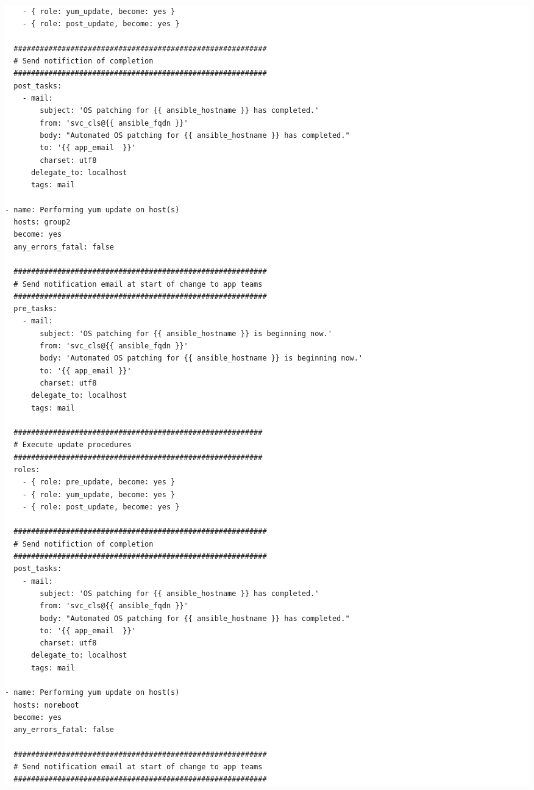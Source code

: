 ```
    - { role: yum_update, become: yes }
    - { role: post_update, become: yes }

  ##########################################################
  # Send notifiction of completion
  ##########################################################
  post_tasks:
    - mail:
        subject: 'OS patching for {{ ansible_hostname }} has completed.'
        from: 'svc_cls@{{ ansible_fqdn }}'
        body: "Automated OS patching for {{ ansible_hostname }} has completed."
        to: '{{ app_email  }}'
        charset: utf8
      delegate_to: localhost
      tags: mail 

- name: Performing yum update on host(s)
  hosts: group2
  become: yes
  any_errors_fatal: false

  ##########################################################
  # Send notification email at start of change to app teams
  ##########################################################
  pre_tasks:
    - mail:
        subject: 'OS patching for {{ ansible_hostname }} is beginning now.'
        from: 'svc_cls@{{ ansible_fqdn }}'
        body: 'Automated OS patching for {{ ansible_hostname }} is beginning now.'
        to: '{{ app_email }}'
        charset: utf8
      delegate_to: localhost
      tags: mail

  #########################################################
  # Execute update procedures
  #########################################################
  roles:
    - { role: pre_update, become: yes }
    - { role: yum_update, become: yes }
    - { role: post_update, become: yes }

  ##########################################################
  # Send notifiction of completion
  ##########################################################
  post_tasks:
    - mail:
        subject: 'OS patching for {{ ansible_hostname }} has completed.'
        from: 'svc_cls@{{ ansible_fqdn }}'
        body: "Automated OS patching for {{ ansible_hostname }} has completed."
        to: '{{ app_email  }}'
        charset: utf8
      delegate_to: localhost
      tags: mail 

- name: Performing yum update on host(s)
  hosts: noreboot
  become: yes
  any_errors_fatal: false

  ##########################################################
  # Send notification email at start of change to app teams
  ##########################################################
```